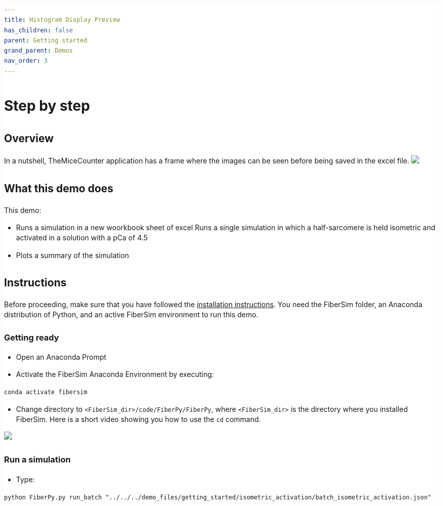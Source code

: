 ```yaml
---
title: Histogram Display Preview
has_children: false
parent: Getting started
grand_parent: Demos
nav_order: 3
---
```


# Step by step

## Overview

In a nutshell, TheMiceCounter application has a frame where the images can be seen before being saved in the excel file.
<img src="Histogram Display Preview.PNG" width="87%">

## What this demo does

This demo:

+ Runs a simulation in a new woorkbook sheet of excel
Runs a single simulation in which a half-sarcomere is held isometric and activated in a solution with a pCa of 4.5

+ Plots a summary of the simulation

## Instructions

Before proceeding, make sure that you have followed the [installation instructions](../../../installation/installation.html). You need the FiberSim folder, an Anaconda distribution of Python, and an active FiberSim environment to run this demo.

### Getting ready

+ Open an Anaconda Prompt

+ Activate the FiberSim Anaconda Environment by executing:
```
conda activate fibersim
```
+ Change directory to `<FiberSim_dir>/code/FiberPy/FiberPy`, where `<FiberSim_dir>` is the directory where you installed FiberSim. Here is a short video showing you how to use the `cd` command.

[![](cd_video.PNG)](https://drive.google.com/file/d/1g90Awaesj1UyHP0lA-S-X5uSDjvw26II/view?usp=sharing)

### Run a simulation

+ Type:
 ```
 python FiberPy.py run_batch "../../../demo_files/getting_started/isometric_activation/batch_isometric_activation.json"
 ```
